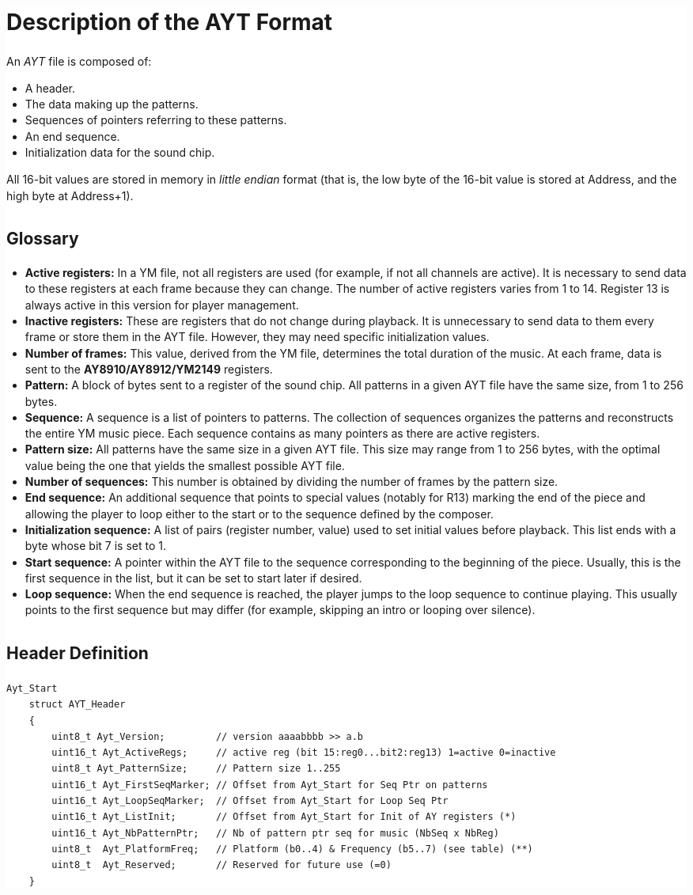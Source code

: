 # Description of the AYT Format

An *AYT* file is composed of:
- A header.
- The data making up the patterns.
- Sequences of pointers referring to these patterns.
- An end sequence.
- Initialization data for the sound chip.

All 16-bit values are stored in memory in *little endian* format (that is, the low byte of the 16-bit value is stored at Address, and the high byte at Address+1).

## Glossary

* **Active registers:** In a YM file, not all registers are used (for example, if not all channels are active). It is necessary to send data to these registers at each frame because they can change. The number of active registers varies from 1 to 14. Register 13 is always active in this version for player management.
* **Inactive registers:** These are registers that do not change during playback. It is unnecessary to send data to them every frame or store them in the AYT file. However, they may need specific initialization values.
* **Number of frames:** This value, derived from the YM file, determines the total duration of the music. At each frame, data is sent to the **AY8910/AY8912/YM2149** registers.
* **Pattern:** A block of bytes sent to a register of the sound chip. All patterns in a given AYT file have the same size, from 1 to 256 bytes.
* **Sequence:** A sequence is a list of pointers to patterns. The collection of sequences organizes the patterns and reconstructs the entire YM music piece. Each sequence contains as many pointers as there are active registers.
* **Pattern size:** All patterns have the same size in a given AYT file. This size may range from 1 to 256 bytes, with the optimal value being the one that yields the smallest possible AYT file.
* **Number of sequences:** This number is obtained by dividing the number of frames by the pattern size.
* **End sequence:** An additional sequence that points to special values (notably for R13) marking the end of the piece and allowing the player to loop either to the start or to the sequence defined by the composer.
* **Initialization sequence:** A list of pairs (register number, value) used to set initial values before playback. This list ends with a byte whose bit 7 is set to 1.
* **Start sequence:** A pointer within the AYT file to the sequence corresponding to the beginning of the piece. Usually, this is the first sequence in the list, but it can be set to start later if desired.
* **Loop sequence:** When the end sequence is reached, the player jumps to the loop sequence to continue playing. This usually points to the first sequence but may differ (for example, skipping an intro or looping over silence).

## Header Definition
```
Ayt_Start
    struct AYT_Header
    { 
        uint8_t Ayt_Version;         // version aaaabbbb >> a.b
        uint16_t Ayt_ActiveRegs;     // active reg (bit 15:reg0...bit2:reg13) 1=active 0=inactive
        uint8_t Ayt_PatternSize;     // Pattern size 1..255
        uint16_t Ayt_FirstSeqMarker; // Offset from Ayt_Start for Seq Ptr on patterns
        uint16_t Ayt_LoopSeqMarker;  // Offset from Ayt_Start for Loop Seq Ptr 
        uint16_t Ayt_ListInit;       // Offset from Ayt_Start for Init of AY registers (*)
        uint16_t Ayt_NbPatternPtr;   // Nb of pattern ptr seq for music (NbSeq x NbReg)
        uint8_t  Ayt_PlatformFreq;   // Platform (b0..4) & Frequency (b5..7) (see table) (**)
        uint8_t  Ayt_Reserved;       // Reserved for future use (=0)
    }
```
